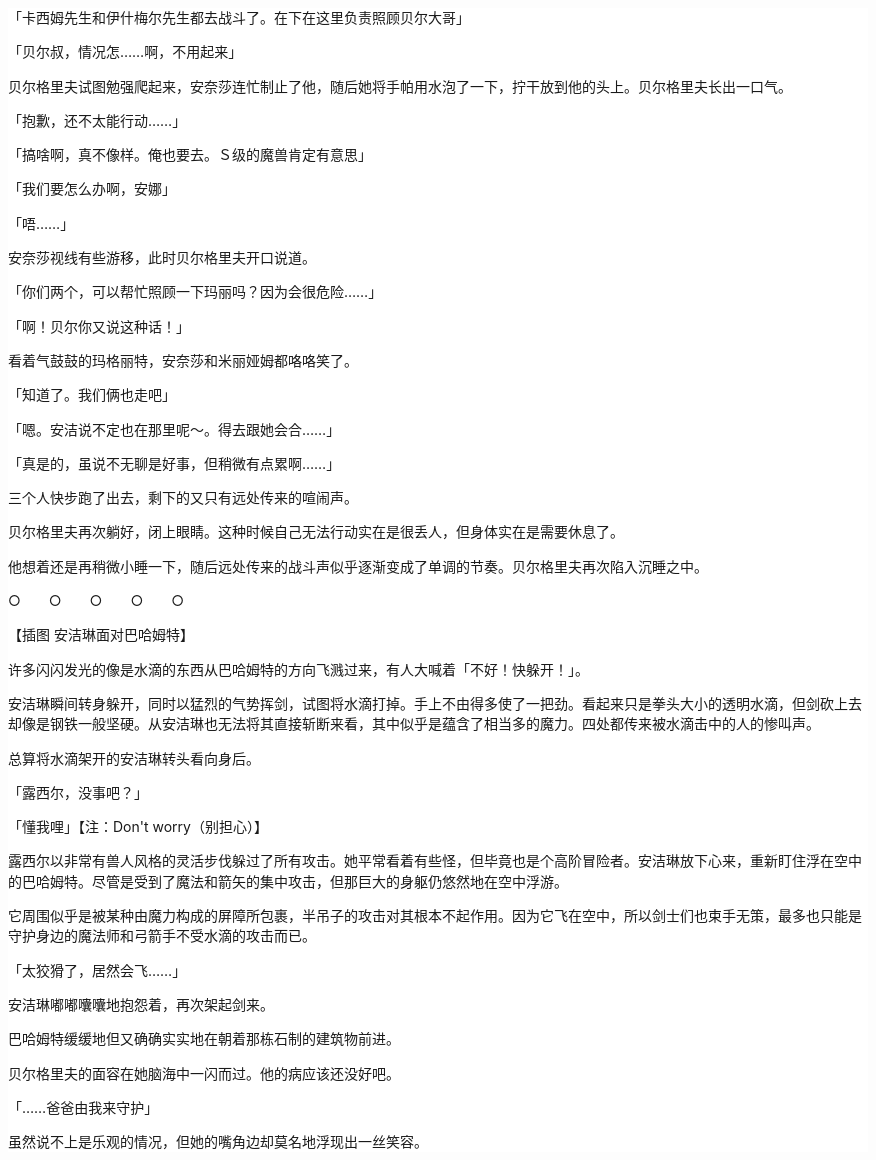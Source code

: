 「卡西姆先生和伊什梅尔先生都去战斗了。在下在这里负责照顾贝尔大哥」

「贝尔叔，情况怎……啊，不用起来」

贝尔格里夫试图勉强爬起来，安奈莎连忙制止了他，随后她将手帕用水泡了一下，拧干放到他的头上。贝尔格里夫长出一口气。

「抱歉，还不太能行动……」

「搞啥啊，真不像样。俺也要去。Ｓ级的魔兽肯定有意思」

「我们要怎么办啊，安娜」

「唔……」

安奈莎视线有些游移，此时贝尔格里夫开口说道。

「你们两个，可以帮忙照顾一下玛丽吗？因为会很危险……」

「啊！贝尔你又说这种话！」

看着气鼓鼓的玛格丽特，安奈莎和米丽娅姆都咯咯笑了。

「知道了。我们俩也走吧」

「嗯。安洁说不定也在那里呢～。得去跟她会合……」

「真是的，虽说不无聊是好事，但稍微有点累啊……」

三个人快步跑了出去，剩下的又只有远处传来的喧闹声。

贝尔格里夫再次躺好，闭上眼睛。这种时候自己无法行动实在是很丢人，但身体实在是需要休息了。

他想着还是再稍微小睡一下，随后远处传来的战斗声似乎逐渐变成了单调的节奏。贝尔格里夫再次陷入沉睡之中。

○　　○　　○　　○　　○

【插图 安洁琳面对巴哈姆特】

许多闪闪发光的像是水滴的东西从巴哈姆特的方向飞溅过来，有人大喊着「不好！快躲开！」。

安洁琳瞬间转身躲开，同时以猛烈的气势挥剑，试图将水滴打掉。手上不由得多使了一把劲。看起来只是拳头大小的透明水滴，但剑砍上去却像是钢铁一般坚硬。从安洁琳也无法将其直接斩断来看，其中似乎是蕴含了相当多的魔力。四处都传来被水滴击中的人的惨叫声。

总算将水滴架开的安洁琳转头看向身后。

「露西尔，没事吧？」

「懂我哩」【注：Don't worry（别担心）】

露西尔以非常有兽人风格的灵活步伐躲过了所有攻击。她平常看着有些怪，但毕竟也是个高阶冒险者。安洁琳放下心来，重新盯住浮在空中的巴哈姆特。尽管是受到了魔法和箭矢的集中攻击，但那巨大的身躯仍悠然地在空中浮游。

它周围似乎是被某种由魔力构成的屏障所包裹，半吊子的攻击对其根本不起作用。因为它飞在空中，所以剑士们也束手无策，最多也只能是守护身边的魔法师和弓箭手不受水滴的攻击而已。

「太狡猾了，居然会飞……」

安洁琳嘟嘟囔囔地抱怨着，再次架起剑来。

巴哈姆特缓缓地但又确确实实地在朝着那栋石制的建筑物前进。

贝尔格里夫的面容在她脑海中一闪而过。他的病应该还没好吧。

「……爸爸由我来守护」

虽然说不上是乐观的情况，但她的嘴角边却莫名地浮现出一丝笑容。
